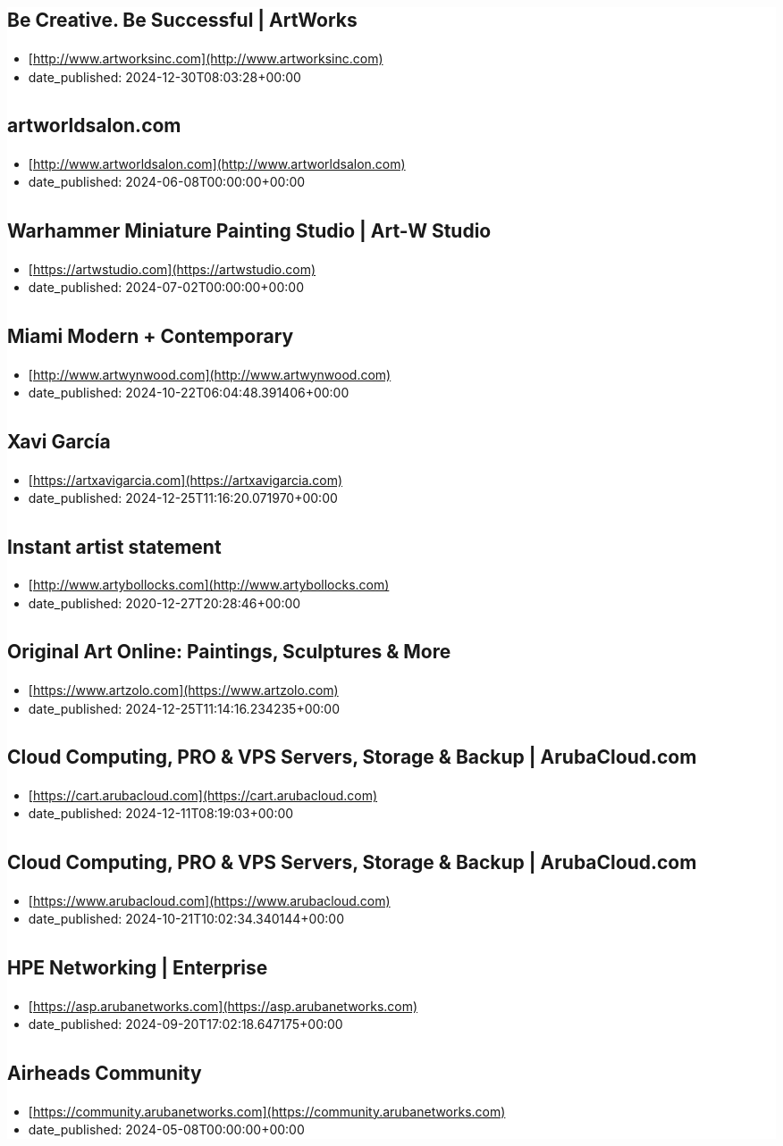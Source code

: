  ## Be Creative. Be Successful | ArtWorks
 - [http://www.artworksinc.com](http://www.artworksinc.com)
 - date_published: 2024-12-30T08:03:28+00:00

 ## artworldsalon.com
 - [http://www.artworldsalon.com](http://www.artworldsalon.com)
 - date_published: 2024-06-08T00:00:00+00:00

 ## Warhammer Miniature Painting Studio | Art-W Studio
 - [https://artwstudio.com](https://artwstudio.com)
 - date_published: 2024-07-02T00:00:00+00:00

 ## Miami Modern + Contemporary
 - [http://www.artwynwood.com](http://www.artwynwood.com)
 - date_published: 2024-10-22T06:04:48.391406+00:00

 ## Xavi García
 - [https://artxavigarcia.com](https://artxavigarcia.com)
 - date_published: 2024-12-25T11:16:20.071970+00:00

 ## Instant artist statement
 - [http://www.artybollocks.com](http://www.artybollocks.com)
 - date_published: 2020-12-27T20:28:46+00:00

 ## Original Art Online: Paintings, Sculptures & More
 - [https://www.artzolo.com](https://www.artzolo.com)
 - date_published: 2024-12-25T11:14:16.234235+00:00

 ## Cloud Computing, PRO & VPS Servers, Storage & Backup | ArubaCloud.com
 - [https://cart.arubacloud.com](https://cart.arubacloud.com)
 - date_published: 2024-12-11T08:19:03+00:00

 ## Cloud Computing, PRO & VPS Servers, Storage & Backup | ArubaCloud.com
 - [https://www.arubacloud.com](https://www.arubacloud.com)
 - date_published: 2024-10-21T10:02:34.340144+00:00

 ## HPE Networking | Enterprise
 - [https://asp.arubanetworks.com](https://asp.arubanetworks.com)
 - date_published: 2024-09-20T17:02:18.647175+00:00

 ## Airheads Community
 - [https://community.arubanetworks.com](https://community.arubanetworks.com)
 - date_published: 2024-05-08T00:00:00+00:00

